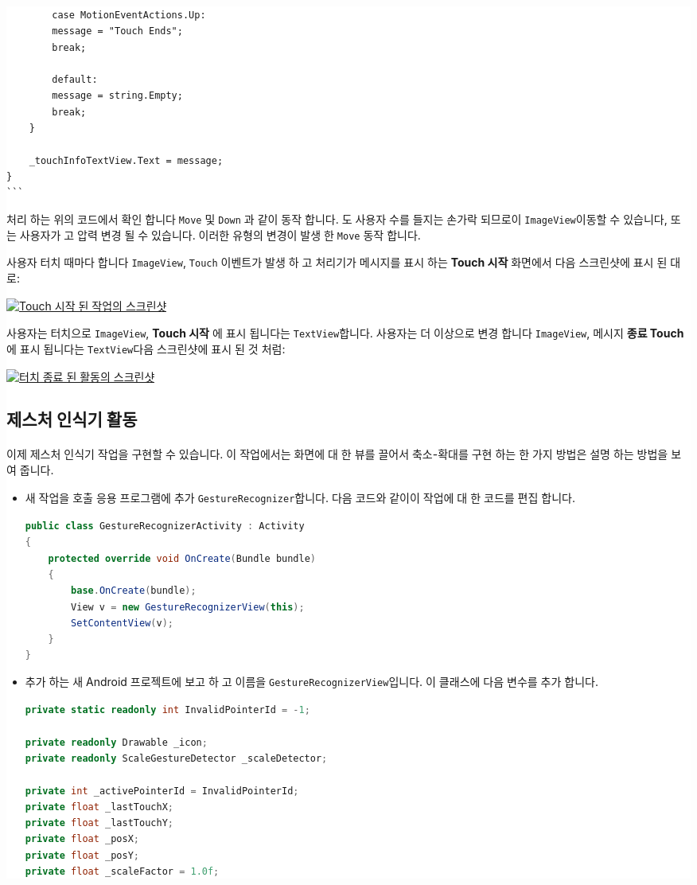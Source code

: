             case MotionEventActions.Up:
            message = "Touch Ends";
            break;

            default:
            message = string.Empty;
            break;
        }

        _touchInfoTextView.Text = message;
    }
    ```

처리 하는 위의 코드에서 확인 합니다 `Move` 및 `Down` 과 같이 동작 합니다. 도 사용자 수를 들지는 손가락 되므로이 `ImageView`이동할 수 있습니다, 또는 사용자가 고 압력 변경 될 수 있습니다. 이러한 유형의 변경이 발생 한 `Move` 동작 합니다.

사용자 터치 때마다 합니다 `ImageView`, `Touch` 이벤트가 발생 하 고 처리기가 메시지를 표시 하는 **Touch 시작** 화면에서 다음 스크린샷에 표시 된 대로:

[![Touch 시작 된 작업의 스크린샷](android-touch-walkthrough-images/image15.png)](android-touch-walkthrough-images/image15.png#lightbox)

사용자는 터치으로 `ImageView`, **Touch 시작** 에 표시 됩니다는 `TextView`합니다. 사용자는 더 이상으로 변경 합니다 `ImageView`, 메시지 **종료 Touch** 에 표시 됩니다는 `TextView`다음 스크린샷에 표시 된 것 처럼:

[![터치 종료 된 활동의 스크린샷](android-touch-walkthrough-images/image16.png)](android-touch-walkthrough-images/image16.png#lightbox)


## <a name="gesture-recognizer-activity"></a>제스처 인식기 활동

이제 제스처 인식기 작업을 구현할 수 있습니다. 이 작업에서는 화면에 대 한 뷰를 끌어서 축소-확대를 구현 하는 한 가지 방법은 설명 하는 방법을 보여 줍니다.

-   새 작업을 호출 응용 프로그램에 추가 `GestureRecognizer`합니다.
    다음 코드와 같이이 작업에 대 한 코드를 편집 합니다.

    ```csharp
    public class GestureRecognizerActivity : Activity
    {
        protected override void OnCreate(Bundle bundle)
        {
            base.OnCreate(bundle);
            View v = new GestureRecognizerView(this);
            SetContentView(v);
        }
    }
    ```

-   추가 하는 새 Android 프로젝트에 보고 하 고 이름을 `GestureRecognizerView`입니다. 이 클래스에 다음 변수를 추가 합니다.

    ```csharp
    private static readonly int InvalidPointerId = -1;

    private readonly Drawable _icon;
    private readonly ScaleGestureDetector _scaleDetector;

    private int _activePointerId = InvalidPointerId;
    private float _lastTouchX;
    private float _lastTouchY;
    private float _posX;
    private float _posY;
    private float _scaleFactor = 1.0f;
    ```
